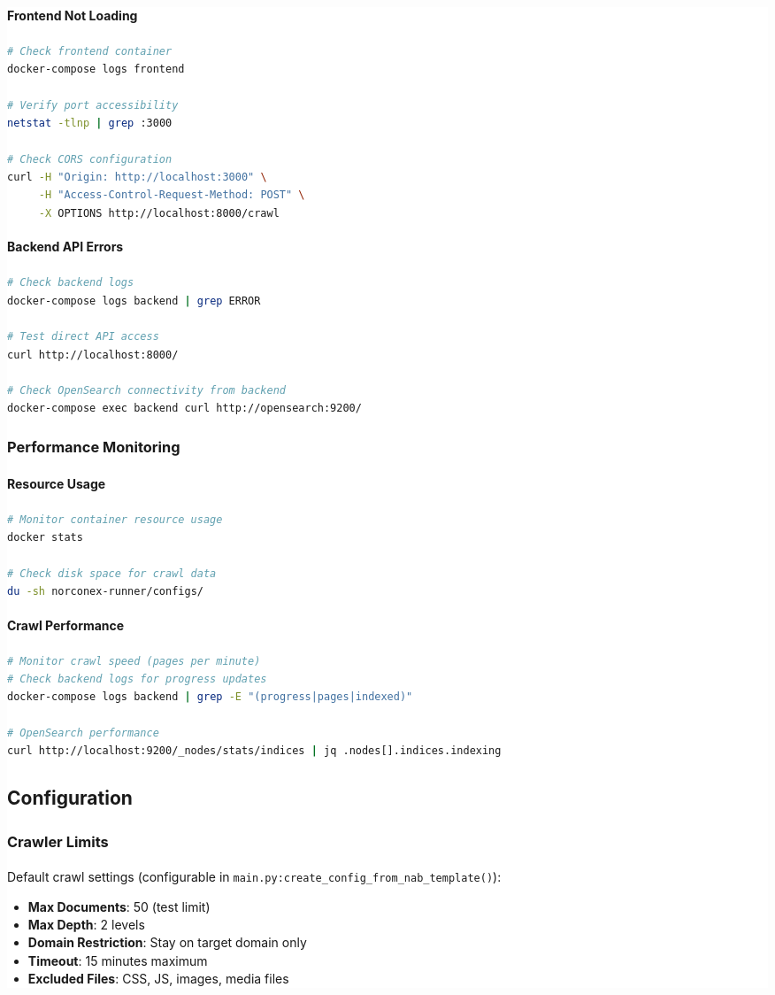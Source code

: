 #### Frontend Not Loading
```bash
# Check frontend container
docker-compose logs frontend

# Verify port accessibility
netstat -tlnp | grep :3000

# Check CORS configuration
curl -H "Origin: http://localhost:3000" \
     -H "Access-Control-Request-Method: POST" \
     -X OPTIONS http://localhost:8000/crawl
```

#### Backend API Errors
```bash
# Check backend logs
docker-compose logs backend | grep ERROR

# Test direct API access
curl http://localhost:8000/

# Check OpenSearch connectivity from backend
docker-compose exec backend curl http://opensearch:9200/
```

### Performance Monitoring

#### Resource Usage
```bash
# Monitor container resource usage
docker stats

# Check disk space for crawl data
du -sh norconex-runner/configs/
```

#### Crawl Performance
```bash
# Monitor crawl speed (pages per minute)
# Check backend logs for progress updates
docker-compose logs backend | grep -E "(progress|pages|indexed)"

# OpenSearch performance
curl http://localhost:9200/_nodes/stats/indices | jq .nodes[].indices.indexing
```

## Configuration

### Crawler Limits
Default crawl settings (configurable in `main.py:create_config_from_nab_template()`):
- **Max Documents**: 50 (test limit)
- **Max Depth**: 2 levels
- **Domain Restriction**: Stay on target domain only
- **Timeout**: 15 minutes maximum
- **Excluded Files**: CSS, JS, images, media files
